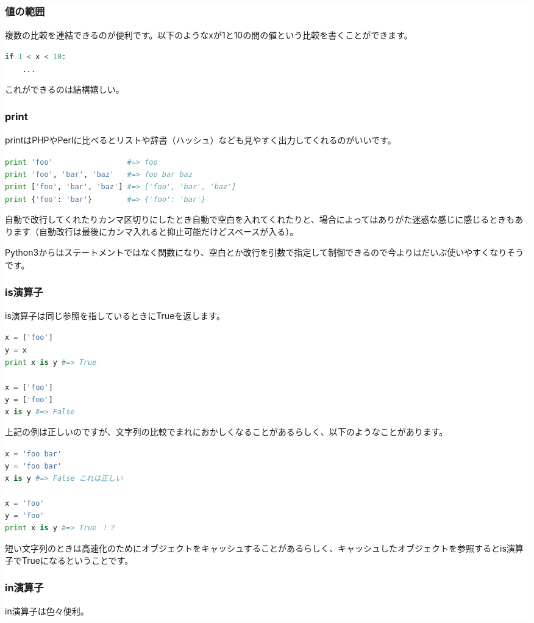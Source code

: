 ### 値の範囲

複数の比較を連結できるのが便利です。以下のようなxが1と10の間の値という比較を書くことができます。

```py
if 1 < x < 10:
    ...
```

これができるのは結構嬉しい。

### print

printはPHPやPerlに比べるとリストや辞書（ハッシュ）なども見やすく出力してくれるのがいいです。

```py
print 'foo'                 #=> foo
print 'foo', 'bar', 'baz'   #=> foo bar baz
print ['foo', 'bar', 'baz'] #=> ['foo', 'bar', 'baz']
print {'foo': 'bar'}        #=> {'foo': 'bar'}
```

自動で改行してくれたりカンマ区切りにしたとき自動で空白を入れてくれたりと、場合によってはありがた迷惑な感じに感じるときもあります（自動改行は最後にカンマ入れると抑止可能だけどスペースが入る）。

Python3からはステートメントではなく関数になり、空白とか改行を引数で指定して制御できるので今よりはだいぶ使いやすくなりそうです。

### is演算子

is演算子は同じ参照を指しているときにTrueを返します。

```py
x = ['foo']
y = x
print x is y #=> True

x = ['foo']
y = ['foo']
x is y #=> False
```

上記の例は正しいのですが、文字列の比較でまれにおかしくなることがあるらしく、以下のようなことがあります。

```py
x = 'foo bar'
y = 'foo bar'
x is y #=> False これは正しい

x = 'foo'
y = 'foo'
print x is y #=> True ！？
```

短い文字列のときは高速化のためにオブジェクトをキャッシュすることがあるらしく、キャッシュしたオブジェクトを参照するとis演算子でTrueになるということです。

### in演算子

in演算子は色々便利。


[1]: http://www.amazon.co.jp/exec/obidos/ASIN/4873113938/ref=nosim/webtech00-22 
[2]: http://atnd.org/events/8088 